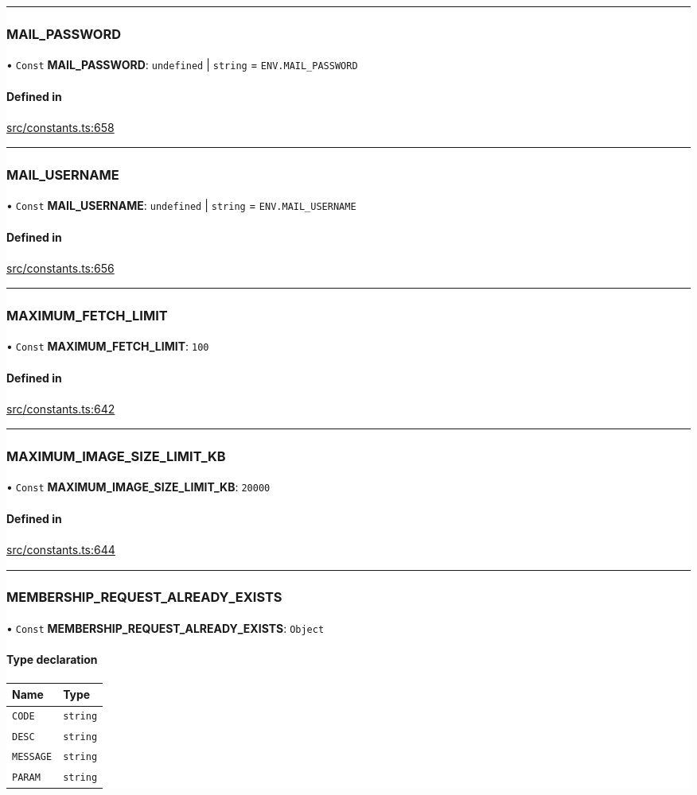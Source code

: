 ___

### MAIL\_PASSWORD

• `Const` **MAIL\_PASSWORD**: `undefined` \| `string` = `ENV.MAIL_PASSWORD`

#### Defined in

[src/constants.ts:658](https://github.com/PalisadoesFoundation/talawa-api/blob/0deccac/src/constants.ts#L658)

___

### MAIL\_USERNAME

• `Const` **MAIL\_USERNAME**: `undefined` \| `string` = `ENV.MAIL_USERNAME`

#### Defined in

[src/constants.ts:656](https://github.com/PalisadoesFoundation/talawa-api/blob/0deccac/src/constants.ts#L656)

___

### MAXIMUM\_FETCH\_LIMIT

• `Const` **MAXIMUM\_FETCH\_LIMIT**: ``100``

#### Defined in

[src/constants.ts:642](https://github.com/PalisadoesFoundation/talawa-api/blob/0deccac/src/constants.ts#L642)

___

### MAXIMUM\_IMAGE\_SIZE\_LIMIT\_KB

• `Const` **MAXIMUM\_IMAGE\_SIZE\_LIMIT\_KB**: ``20000``

#### Defined in

[src/constants.ts:644](https://github.com/PalisadoesFoundation/talawa-api/blob/0deccac/src/constants.ts#L644)

___

### MEMBERSHIP\_REQUEST\_ALREADY\_EXISTS

• `Const` **MEMBERSHIP\_REQUEST\_ALREADY\_EXISTS**: `Object`

#### Type declaration

| Name | Type |
| :------ | :------ |
| `CODE` | `string` |
| `DESC` | `string` |
| `MESSAGE` | `string` |
| `PARAM` | `string` |

